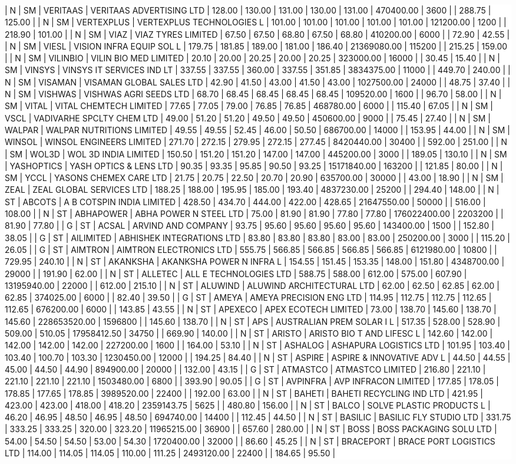 | N | SM | VERITAAS | VERITAAS ADVERTISING LTD | 128.00 | 130.00 | 131.00 | 130.00 | 131.00 | 470400.00 | 3600 |  | 288.75 | 125.00 |
| N | SM | VERTEXPLUS | VERTEXPLUS TECHNOLOGIES L | 101.00 | 101.00 | 101.00 | 101.00 | 101.00 | 121200.00 | 1200 |  | 218.90 | 101.00 |
| N | SM | VIAZ | VIAZ TYRES LIMITED | 67.50 | 67.50 | 68.80 | 67.50 | 68.80 | 410200.00 | 6000 |  | 72.90 | 42.55 |
| N | SM | VIESL | VISION INFRA EQUIP SOL L | 179.75 | 181.85 | 189.00 | 181.00 | 186.40 | 21369080.00 | 115200 |  | 215.25 | 159.00 |
| N | SM | VILINBIO | VILIN BIO MED LIMITED | 20.10 | 20.00 | 20.25 | 20.00 | 20.25 | 323000.00 | 16000 |  | 30.45 | 15.40 |
| N | SM | VINSYS | VINSYS IT SERVICES IND LT | 337.55 | 337.55 | 360.00 | 337.55 | 351.85 | 3834375.00 | 11000 |  | 449.70 | 240.00 |
| N | SM | VISAMAN | VISAMAN GLOBAL SALES LTD | 42.90 | 41.50 | 43.00 | 41.50 | 43.00 | 1027500.00 | 24000 |  | 48.75 | 37.40 |
| N | SM | VISHWAS | VISHWAS AGRI SEEDS LTD | 68.70 | 68.45 | 68.45 | 68.45 | 68.45 | 109520.00 | 1600 |  | 96.70 | 58.00 |
| N | SM | VITAL | VITAL CHEMTECH LIMITED | 77.65 | 77.05 | 79.00 | 76.85 | 76.85 | 468780.00 | 6000 |  | 115.40 | 67.05 |
| N | SM | VSCL | VADIVARHE SPCLTY CHEM LTD | 49.00 | 51.20 | 51.20 | 49.50 | 49.50 | 450600.00 | 9000 |  | 75.45 | 27.40 |
| N | SM | WALPAR | WALPAR NUTRITIONS LIMITED | 49.55 | 49.55 | 52.45 | 46.00 | 50.50 | 686700.00 | 14000 |  | 153.95 | 44.00 |
| N | SM | WINSOL | WINSOL ENGINEERS LIMITED | 271.70 | 272.15 | 279.95 | 272.15 | 277.45 | 8420440.00 | 30400 |  | 592.00 | 251.00 |
| N | SM | WOL3D | WOL 3D INDIA LIMITED | 150.50 | 151.20 | 151.20 | 147.00 | 147.00 | 445200.00 | 3000 |  | 189.05 | 130.10 |
| N | SM | YASHOPTICS | YASH OPTICS & LENS LTD | 90.35 | 93.35 | 95.85 | 90.50 | 93.25 | 15171840.00 | 163200 |  | 121.85 | 80.00 |
| N | SM | YCCL | YASONS CHEMEX CARE LTD | 21.75 | 20.75 | 22.50 | 20.70 | 20.90 | 635700.00 | 30000 |  | 43.00 | 18.90 |
| N | SM | ZEAL | ZEAL GLOBAL SERVICES LTD | 188.25 | 188.00 | 195.95 | 185.00 | 193.40 | 4837230.00 | 25200 |  | 294.40 | 148.00 |
| N | ST | ABCOTS | A B COTSPIN INDIA LIMITED | 428.50 | 434.70 | 444.00 | 422.00 | 428.65 | 21647550.00 | 50000 |  | 516.00 | 108.00 |
| N | ST | ABHAPOWER | ABHA POWER N STEEL LTD | 75.00 | 81.90 | 81.90 | 77.80 | 77.80 | 176022400.00 | 2203200 |  | 81.90 | 77.80 |
| G | ST | ACSAL | ARVIND AND COMPANY | 93.75 | 95.60 | 95.60 | 95.60 | 95.60 | 143400.00 | 1500 |  | 152.80 | 38.05 |
| G | ST | AILIMITED | ABHISHEK INTEGRATIONS LTD | 83.80 | 83.80 | 83.80 | 83.00 | 83.00 | 250200.00 | 3000 |  | 115.20 | 26.05 |
| G | ST | AIMTRON | AIMTRON ELECTRONICS LTD | 555.75 | 566.85 | 566.85 | 566.85 | 566.85 | 6121980.00 | 10800 |  | 729.95 | 240.10 |
| N | ST | AKANKSHA | AKANKSHA POWER N INFRA L | 154.55 | 151.45 | 153.35 | 148.00 | 151.80 | 4348700.00 | 29000 |  | 191.90 | 62.00 |
| N | ST | ALLETEC | ALL E TECHNOLOGIES LTD | 588.75 | 588.00 | 612.00 | 575.00 | 607.90 | 13195940.00 | 22000 |  | 612.00 | 215.10 |
| N | ST | ALUWIND | ALUWIND ARCHITECTURAL LTD | 62.00 | 62.50 | 62.85 | 62.00 | 62.85 | 374025.00 | 6000 |  | 82.40 | 39.50 |
| G | ST | AMEYA | AMEYA PRECISION ENG LTD | 114.95 | 112.75 | 112.75 | 112.65 | 112.65 | 676200.00 | 6000 |  | 143.85 | 43.55 |
| N | ST | APEXECO | APEX ECOTECH LIMITED | 73.00 | 138.70 | 145.60 | 138.70 | 145.60 | 228653520.00 | 1596800 |  | 145.60 | 138.70 |
| N | ST | APS | AUSTRALIAN PREM SOLAR I L | 517.35 | 528.00 | 528.90 | 509.00 | 510.05 | 17958412.50 | 34750 |  | 669.90 | 140.00 |
| N | ST | ARISTO | ARISTO BIO T AND LIFESC L | 142.60 | 142.00 | 142.00 | 142.00 | 142.00 | 227200.00 | 1600 |  | 164.00 | 53.10 |
| N | ST | ASHALOG | ASHAPURA LOGISTICS LTD | 101.95 | 103.40 | 103.40 | 100.70 | 103.30 | 1230450.00 | 12000 |  | 194.25 | 84.40 |
| N | ST | ASPIRE | ASPIRE & INNOVATIVE ADV L | 44.50 | 44.55 | 45.00 | 44.50 | 44.90 | 894900.00 | 20000 |  | 132.00 | 43.15 |
| G | ST | ATMASTCO | ATMASTCO LIMITED | 216.80 | 221.10 | 221.10 | 221.10 | 221.10 | 1503480.00 | 6800 |  | 393.90 | 90.05 |
| G | ST | AVPINFRA | AVP INFRACON LIMITED | 177.85 | 178.05 | 178.85 | 177.65 | 178.85 | 3989520.00 | 22400 |  | 192.00 | 63.00 |
| N | ST | BAHETI | BAHETI RECYCLING IND LTD | 421.95 | 423.00 | 423.00 | 418.00 | 418.20 | 2359143.75 | 5625 |  | 480.80 | 156.00 |
| N | ST | BALCO | SOLVE PLASTIC PRODUCTS L | 46.20 | 46.95 | 48.50 | 46.95 | 48.50 | 694740.00 | 14400 |  | 112.45 | 44.50 |
| N | ST | BASILIC | BASILIC FLY STUDIO LTD | 331.75 | 333.25 | 333.25 | 320.00 | 323.20 | 11965215.00 | 36900 |  | 657.60 | 280.00 |
| N | ST | BOSS | BOSS PACKAGING SOLU LTD | 54.00 | 54.50 | 54.50 | 53.00 | 54.30 | 1720400.00 | 32000 |  | 86.60 | 45.25 |
| N | ST | BRACEPORT | BRACE PORT LOGISTICS LTD | 114.00 | 114.05 | 114.05 | 110.00 | 111.25 | 2493120.00 | 22400 |  | 184.65 | 95.50 |